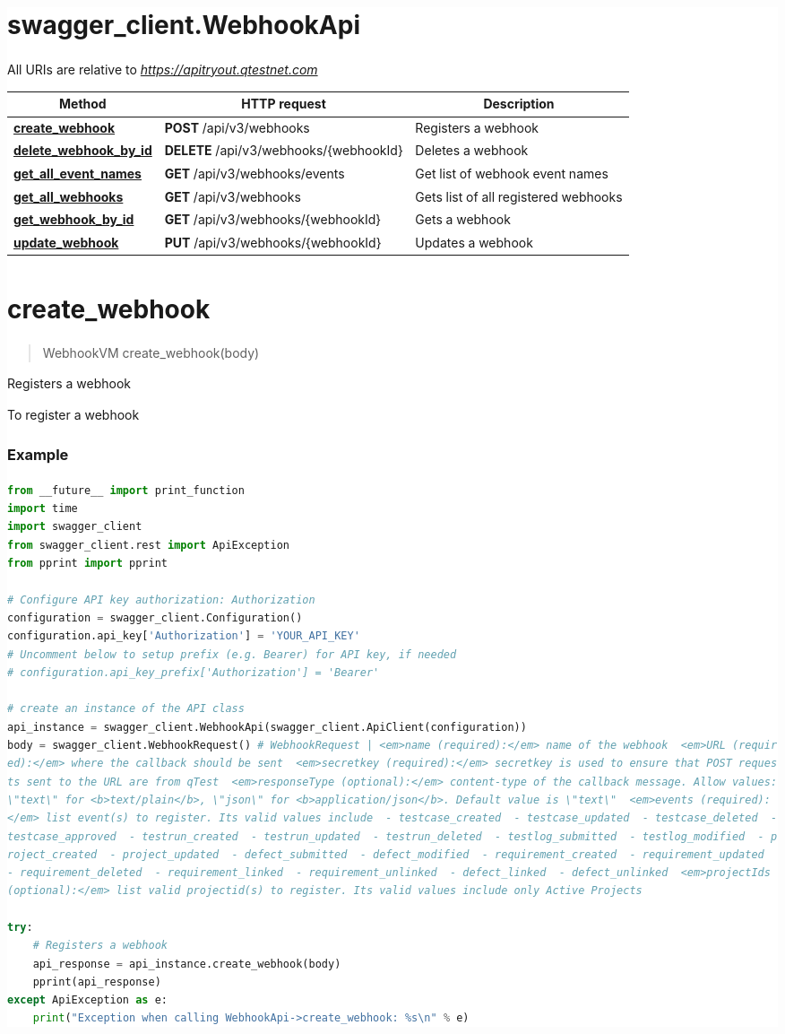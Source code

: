 # swagger_client.WebhookApi

All URIs are relative to *https://apitryout.qtestnet.com*

Method | HTTP request | Description
------------- | ------------- | -------------
[**create_webhook**](WebhookApi.md#create_webhook) | **POST** /api/v3/webhooks | Registers a webhook
[**delete_webhook_by_id**](WebhookApi.md#delete_webhook_by_id) | **DELETE** /api/v3/webhooks/{webhookId} | Deletes a webhook
[**get_all_event_names**](WebhookApi.md#get_all_event_names) | **GET** /api/v3/webhooks/events | Get list of webhook event names
[**get_all_webhooks**](WebhookApi.md#get_all_webhooks) | **GET** /api/v3/webhooks | Gets list of all registered webhooks
[**get_webhook_by_id**](WebhookApi.md#get_webhook_by_id) | **GET** /api/v3/webhooks/{webhookId} | Gets a webhook
[**update_webhook**](WebhookApi.md#update_webhook) | **PUT** /api/v3/webhooks/{webhookId} | Updates a webhook


# **create_webhook**
> WebhookVM create_webhook(body)

Registers a webhook

To register a webhook

### Example
```python
from __future__ import print_function
import time
import swagger_client
from swagger_client.rest import ApiException
from pprint import pprint

# Configure API key authorization: Authorization
configuration = swagger_client.Configuration()
configuration.api_key['Authorization'] = 'YOUR_API_KEY'
# Uncomment below to setup prefix (e.g. Bearer) for API key, if needed
# configuration.api_key_prefix['Authorization'] = 'Bearer'

# create an instance of the API class
api_instance = swagger_client.WebhookApi(swagger_client.ApiClient(configuration))
body = swagger_client.WebhookRequest() # WebhookRequest | <em>name (required):</em> name of the webhook  <em>URL (required):</em> where the callback should be sent  <em>secretkey (required):</em> secretkey is used to ensure that POST requests sent to the URL are from qTest  <em>responseType (optional):</em> content-type of the callback message. Allow values: \"text\" for <b>text/plain</b>, \"json\" for <b>application/json</b>. Default value is \"text\"  <em>events (required):</em> list event(s) to register. Its valid values include  - testcase_created  - testcase_updated  - testcase_deleted  - testcase_approved  - testrun_created  - testrun_updated  - testrun_deleted  - testlog_submitted  - testlog_modified  - project_created  - project_updated  - defect_submitted  - defect_modified  - requirement_created  - requirement_updated  - requirement_deleted  - requirement_linked  - requirement_unlinked  - defect_linked  - defect_unlinked  <em>projectIds (optional):</em> list valid projectid(s) to register. Its valid values include only Active Projects

try:
    # Registers a webhook
    api_response = api_instance.create_webhook(body)
    pprint(api_response)
except ApiException as e:
    print("Exception when calling WebhookApi->create_webhook: %s\n" % e)
```
